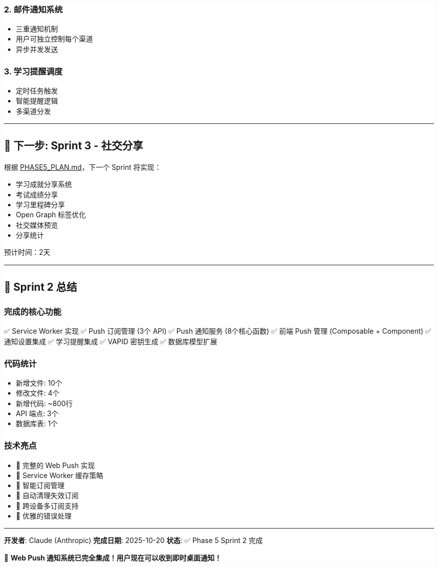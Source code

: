 ### 2. 邮件通知系统
- 三重通知机制
- 用户可独立控制每个渠道
- 异步并发发送

### 3. 学习提醒调度
- 定时任务触发
- 智能提醒逻辑
- 多渠道分发

---

## 📝 下一步: Sprint 3 - 社交分享

根据 [PHASE5_PLAN.md](PHASE5_PLAN.md)，下一个 Sprint 将实现：

- 学习成就分享系统
- 考试成绩分享
- 学习里程碑分享
- Open Graph 标签优化
- 社交媒体预览
- 分享统计

预计时间：2天

---

## 🎊 Sprint 2 总结

### 完成的核心功能
✅ Service Worker 实现
✅ Push 订阅管理 (3个 API)
✅ Push 通知服务 (8个核心函数)
✅ 前端 Push 管理 (Composable + Component)
✅ 通知设置集成
✅ 学习提醒集成
✅ VAPID 密钥生成
✅ 数据库模型扩展

### 代码统计
- 新增文件: 10个
- 修改文件: 4个
- 新增代码: ~800行
- API 端点: 3个
- 数据库表: 1个

### 技术亮点
- 🎯 完整的 Web Push 实现
- 🎯 Service Worker 缓存策略
- 🎯 智能订阅管理
- 🎯 自动清理失效订阅
- 🎯 跨设备多订阅支持
- 🎯 优雅的错误处理

---

**开发者**: Claude (Anthropic)
**完成日期**: 2025-10-20
**状态**: ✅ Phase 5 Sprint 2 完成

🎉 **Web Push 通知系统已完全集成！用户现在可以收到即时桌面通知！**

